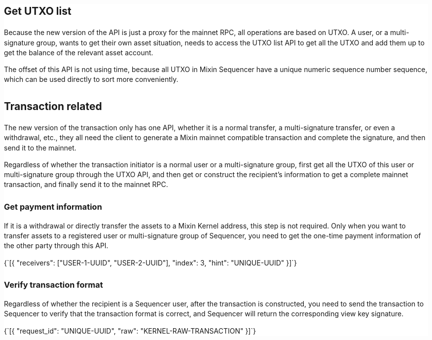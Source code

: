 
## Get UTXO list

Because the new version of the API is just a proxy for the mainnet RPC, all operations are based on UTXO. A user, or a multi-signature group, wants to get their own asset situation, needs to access the UTXO list API to get all the UTXO and add them up to get the balance of the relevant asset account.



<APIEndpoint url="/safe/outputs?members=HASH&threshold=NUMBER&offset=NUMBER&limit=NUMBER&state=unspent&order=ASC" method="GET" />

<RespOutputs />

The offset of this API is not using time, because all UTXO in Mixin Sequencer have a unique numeric sequence number sequence, which can be used directly to sort more conveniently.

## Transaction related

The new version of the transaction only has one API, whether it is a normal transfer, a multi-signature transfer, or even a withdrawal, etc., they all need the client to generate a Mixin mainnet compatible transaction and complete the signature, and then send it to the mainnet.

Regardless of whether the transaction initiator is a normal user or a multi-signature group, first get all the UTXO of this user or multi-signature group through the UTXO API, and then get or construct the recipient’s information to get a complete mainnet transaction, and finally send it to the mainnet RPC.

### Get payment information

If it is a withdrawal or directly transfer the assets to a Mixin Kernel address, this step is not required. Only when you want to transfer assets to a registered user or multi-signature group of Sequencer, you need to get the one-time payment information of the other party through this API.

<APIEndpoint url="/safe/keys" method="POST" />

<APIPayload>
{`[{
  "receivers": ["USER-1-UUID", "USER-2-UUID"],
  "index": 3,
  "hint": "UNIQUE-UUID"
}]`}
</APIPayload>

<RespGhosts />

### Verify transaction format

Regardless of whether the recipient is a Sequencer user, after the transaction is constructed, you need to send the transaction to Sequencer to verify that the transaction format is correct, and Sequencer will return the corresponding view key signature.

<APIEndpoint url="/safe/transaction/requests" method="POST" />

<APIPayload>
{`[{
  "request_id": "UNIQUE-UUID",
  "raw": "KERNEL-RAW-TRANSACTION"
}]`}
</APIPayload>
